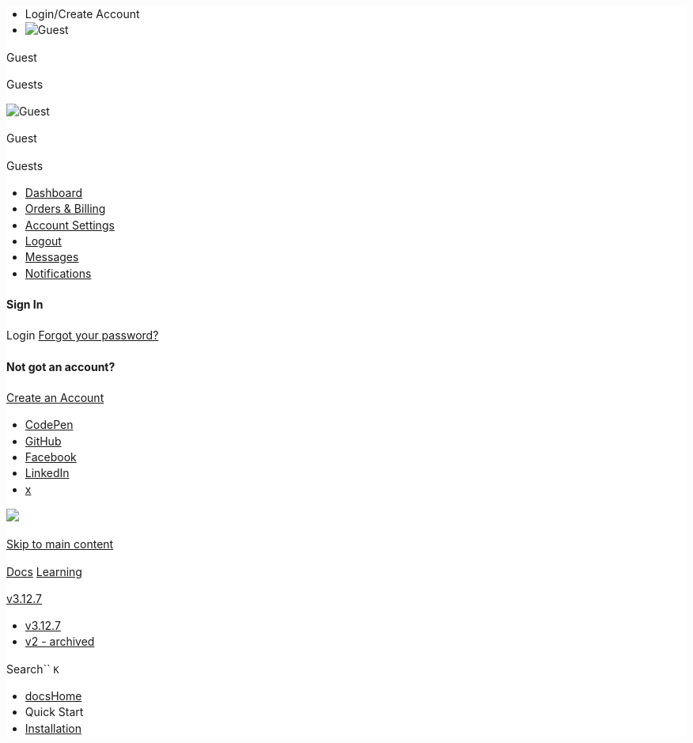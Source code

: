 - Login/Create Account
- ![Guest](https://gsap.com/community/uploads/set_resources_8/84c1e40ea0e759e3f1505eb1788ddf3c_default_photo.png)





Guest







Guests


![Guest](https://gsap.com/community/uploads/set_resources_8/84c1e40ea0e759e3f1505eb1788ddf3c_default_photo.png)

Guest

Guests

- [Dashboard](https://gsap.com/community/account-dashboard)
- [Orders & Billing](https://gsap.com/community/clients/orders)
- [Account Settings](https://gsap.com/community/settings)
- [Logout](https://gsap.com/community/logout/?csrfKey=d691f19f9c6da2ef1abdaad59fc3d739)
- [Messages](https://gsap.com/community/messenger/)
- [Notifications](https://gsap.com/community/notifications/)

#### Sign In

Login [Forgot your password?](https://gsap.com/community/lostpassword/)

#### Not got an account?

[Create an Account](https://gsap.com/community/register)

- [CodePen](https://codepen.io/GreenSock)
- [GitHub](https://github.com/greensock/GreenSock-JS/)
- [Facebook](https://www.facebook.com/greensock/)
- [LinkedIn](https://www.linkedin.com/company/greensock)
- [x](https://www.twitter.com/greensock/)

![](https://gsap.com/img/header-shapes.png)

[Skip to main content](https://gsap.com/docs/v3/Plugins/MotionPathHelper/#__docusaurus_skipToContent_fallback)

[Docs](https://gsap.com/docs/v3/) [Learning](https://gsap.com/resources)

[v3.12.7](https://gsap.com/docs/v3/)

- [v3.12.7](https://gsap.com/docs/v3/Plugins/MotionPathHelper/)
- [v2 - archived](https://www.gsap.com/archived-docs/)

Search`` `K`

- [docsHome](https://gsap.com/docs/v3/)
- Quick Start
- [Installation](https://gsap.com/docs/v3/Installation)

